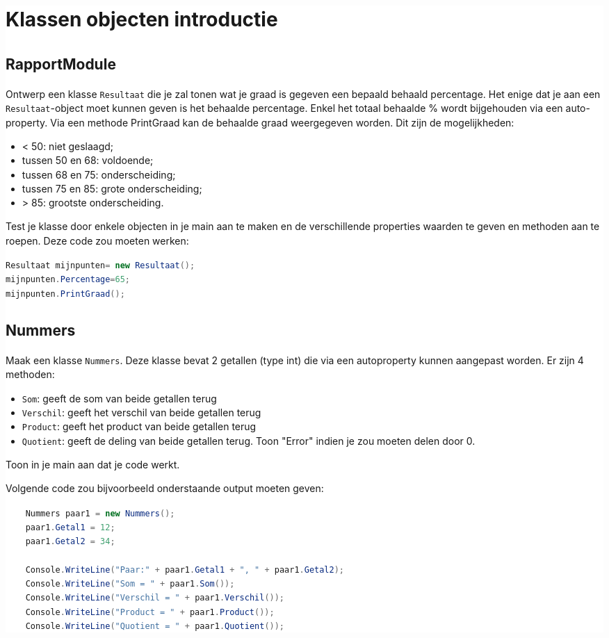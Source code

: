 # Klassen objecten introductie

## RapportModule

Ontwerp een klasse ``Resultaat`` die je zal tonen wat je graad is gegeven een bepaald behaald percentage. Het enige dat je aan een ``Resultaat``-object moet kunnen geven is het behaalde percentage. Enkel het totaal behaalde % wordt bijgehouden via een auto-property. Via een methode PrintGraad kan de behaalde graad weergegeven worden. Dit zijn de mogelijkheden:

* < 50: niet geslaagd;
* tussen 50 en 68: voldoende;
* tussen 68 en 75: onderscheiding;
* tussen 75 en 85: grote onderscheiding;
* \> 85: grootste onderscheiding.


Test je klasse door enkele objecten in je main aan te maken en de verschillende properties waarden te geven en methoden aan te roepen.
Deze code zou moeten werken:

```csharp
Resultaat mijnpunten= new Resultaat();
mijnpunten.Percentage=65;
mijnpunten.PrintGraad();

```
## Nummers

Maak een klasse ``Nummers``. Deze klasse bevat 2 getallen (type int) die via een autoproperty kunnen aangepast worden. Er zijn 4 methoden:

* ``Som``: geeft de som van beide getallen terug
* ``Verschil``: geeft het verschil van beide getallen terug
* ``Product``: geeft het product van beide getallen terug
* ``Quotient``: geeft de deling van beide getallen terug. Toon "Error" indien je zou moeten delen door 0.

Toon in je main aan dat je code werkt.

Volgende code zou bijvoorbeeld onderstaande output moeten geven:

```csharp
    Nummers paar1 = new Nummers();
    paar1.Getal1 = 12;
    paar1.Getal2 = 34;

    Console.WriteLine("Paar:" + paar1.Getal1 + ", " + paar1.Getal2);
    Console.WriteLine("Som = " + paar1.Som());
    Console.WriteLine("Verschil = " + paar1.Verschil());
    Console.WriteLine("Product = " + paar1.Product());
    Console.WriteLine("Quotient = " + paar1.Quotient());
```
